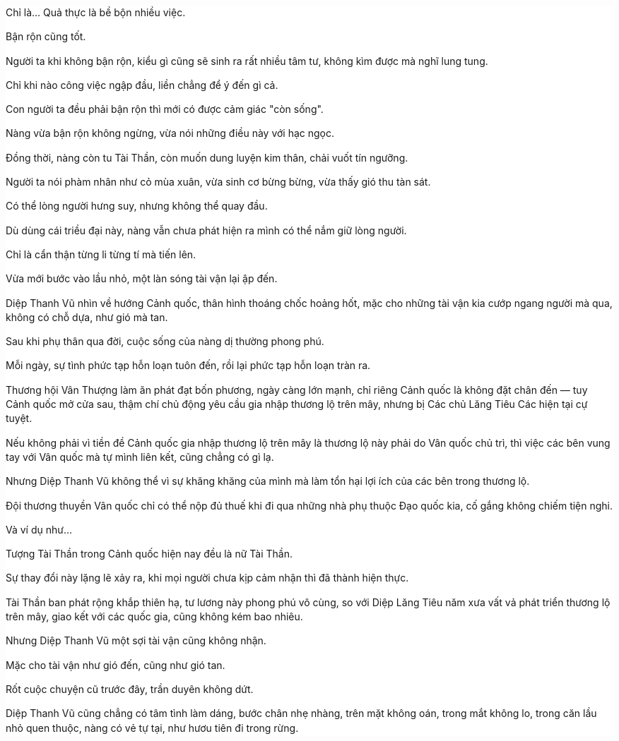 Chỉ là… Quả thực là bề bộn nhiều việc.

Bận rộn cũng tốt.

Người ta khi không bận rộn, kiểu gì cũng sẽ sinh ra rất nhiều tâm tư, không kìm được mà nghĩ lung tung.

Chỉ khi nào công việc ngập đầu, liền chẳng để ý đến gì cả.

Con người ta đều phải bận rộn thì mới có được cảm giác "còn sống".

Nàng vừa bận rộn không ngừng, vừa nói những điều này với hạc ngọc.

Đồng thời, nàng còn tu Tài Thần, còn muốn dung luyện kim thân, chải vuốt tín ngưỡng.

Người ta nói phàm nhân như cỏ mùa xuân, vừa sinh cơ bừng bừng, vừa thấy gió thu tàn sát.

Có thể lòng người hưng suy, nhưng không thể quay đầu.

Dù dùng cái triều đại này, nàng vẫn chưa phát hiện ra mình có thể nắm giữ lòng người.

Chỉ là cẩn thận từng li từng tí mà tiến lên.

Vừa mới bước vào lầu nhỏ, một làn sóng tài vận lại ập đến.

Diệp Thanh Vũ nhìn về hướng Cảnh quốc, thân hình thoáng chốc hoảng hốt, mặc cho những tài vận kia cướp ngang người mà qua, không có chỗ dựa, như gió mà tan.

Sau khi phụ thân qua đời, cuộc sống của nàng dị thường phong phú.

Mỗi ngày, sự tình phức tạp hỗn loạn tuôn đến, rồi lại phức tạp hỗn loạn tràn ra.

Thương hội Vân Thượng làm ăn phát đạt bốn phương, ngày càng lớn mạnh, chỉ riêng Cảnh quốc là không đặt chân đến — tuy Cảnh quốc mở cửa sau, thậm chí chủ động yêu cầu gia nhập thương lộ trên mây, nhưng bị Các chủ Lăng Tiêu Các hiện tại cự tuyệt.

Nếu không phải vì tiền đề Cảnh quốc gia nhập thương lộ trên mây là thương lộ này phải do Vân quốc chủ trì, thì việc các bên vung tay với Vân quốc mà tự mình liên kết, cũng chẳng có gì lạ.

Nhưng Diệp Thanh Vũ không thể vì sự khăng khăng của mình mà làm tổn hại lợi ích của các bên trong thương lộ.

Đội thương thuyền Vân quốc chỉ có thể nộp đủ thuế khi đi qua những nhà phụ thuộc Đạo quốc kia, cố gắng không chiếm tiện nghi.

Và ví dụ như…

Tượng Tài Thần trong Cảnh quốc hiện nay đều là nữ Tài Thần.

Sự thay đổi này lặng lẽ xảy ra, khi mọi người chưa kịp cảm nhận thì đã thành hiện thực.

Tài Thần ban phát rộng khắp thiên hạ, tư lương này phong phú vô cùng, so với Diệp Lăng Tiêu năm xưa vất vả phát triển thương lộ trên mây, giao kết với các quốc gia, cũng không kém bao nhiêu.

Nhưng Diệp Thanh Vũ một sợi tài vận cũng không nhận.

Mặc cho tài vận như gió đến, cũng như gió tan.

Rốt cuộc chuyện cũ trước đây, trần duyên không dứt.

Diệp Thanh Vũ cũng chẳng có tâm tình làm dáng, bước chân nhẹ nhàng, trên mặt không oán, trong mắt không lo, trong căn lầu nhỏ quen thuộc, nàng có vẻ tự tại, như hươu tiên đi trong rừng.
